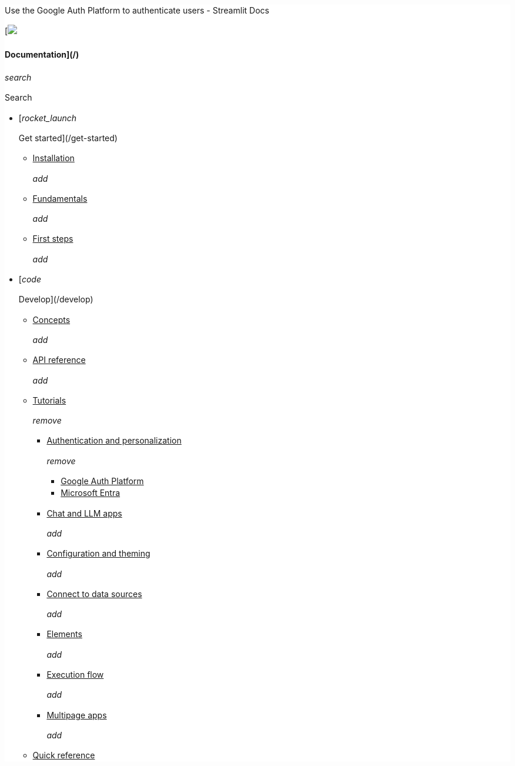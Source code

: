 ﻿Use the Google Auth Platform to authenticate users - Streamlit Docs

[![](/logo.svg)

#### Documentation](/)

*search*

Search

* [*rocket\_launch*

  Get started](/get-started)
  + [Installation](/get-started/installation)

    *add*
  + [Fundamentals](/get-started/fundamentals)

    *add*
  + [First steps](/get-started/tutorials)

    *add*
* [*code*

  Develop](/develop)
  + [Concepts](/develop/concepts)

    *add*
  + [API reference](/develop/api-reference)

    *add*
  + [Tutorials](/develop/tutorials)

    *remove*

    - [Authentication and personalization](/develop/tutorials/authentication)

      *remove*

      * [Google Auth Platform](/develop/tutorials/authentication/google)
      * [Microsoft Entra](/develop/tutorials/authentication/microsoft)
    - [Chat and LLM apps](/develop/tutorials/chat-and-llm-apps)

      *add*
    - [Configuration and theming](/develop/tutorials/configuration-and-theming)

      *add*
    - [Connect to data sources](/develop/tutorials/databases)

      *add*
    - [Elements](/develop/tutorials/elements)

      *add*
    - [Execution flow](/develop/tutorials/execution-flow)

      *add*
    - [Multipage apps](/develop/tutorials/multipage)

      *add*
  + [Quick reference](/develop/quick-reference)
